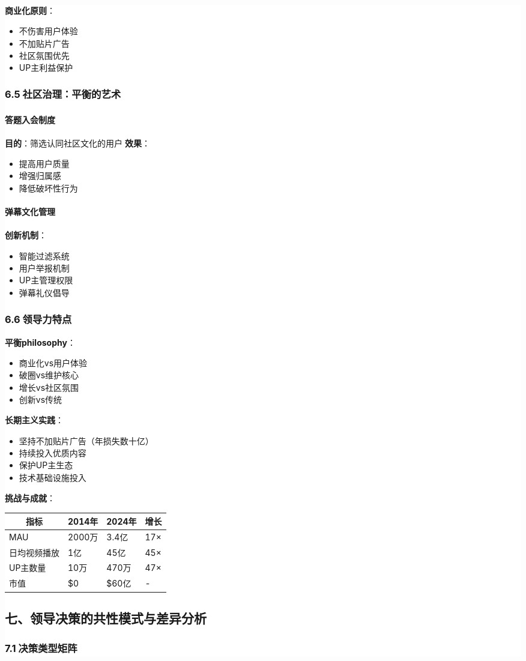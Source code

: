 **商业化原则**：
- 不伤害用户体验
- 不加贴片广告
- 社区氛围优先
- UP主利益保护

### 6.5 社区治理：平衡的艺术

#### 答题入会制度

**目的**：筛选认同社区文化的用户
**效果**：
- 提高用户质量
- 增强归属感
- 降低破坏性行为

#### 弹幕文化管理

**创新机制**：
- 智能过滤系统
- 用户举报机制
- UP主管理权限
- 弹幕礼仪倡导

### 6.6 领导力特点

**平衡philosophy**：
- 商业化vs用户体验
- 破圈vs维护核心
- 增长vs社区氛围
- 创新vs传统

**长期主义实践**：
- 坚持不加贴片广告（年损失数十亿）
- 持续投入优质内容
- 保护UP主生态
- 技术基础设施投入

**挑战与成就**：

| 指标 | 2014年 | 2024年 | 增长 |
|------|--------|--------|------|
| MAU | 2000万 | 3.4亿 | 17× |
| 日均视频播放 | 1亿 | 45亿 | 45× |
| UP主数量 | 10万 | 470万 | 47× |
| 市值 | $0 | $60亿 | - |

## 七、领导决策的共性模式与差异分析

### 7.1 决策类型矩阵
